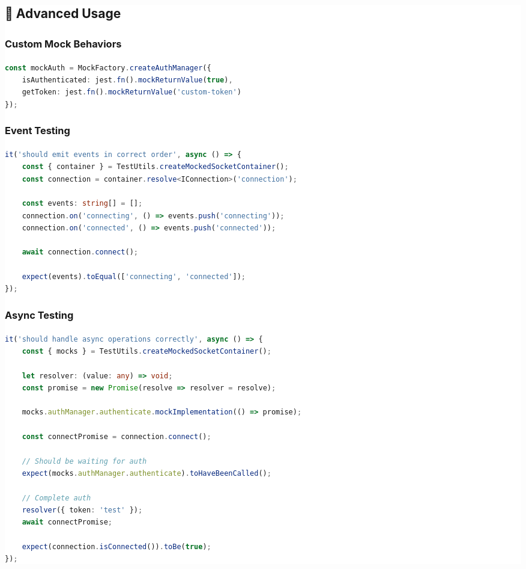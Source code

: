## 🔧 **Advanced Usage**

### Custom Mock Behaviors

```typescript
const mockAuth = MockFactory.createAuthManager({
    isAuthenticated: jest.fn().mockReturnValue(true),
    getToken: jest.fn().mockReturnValue('custom-token')
});
```

### Event Testing

```typescript
it('should emit events in correct order', async () => {
    const { container } = TestUtils.createMockedSocketContainer();
    const connection = container.resolve<IConnection>('connection');
    
    const events: string[] = [];
    connection.on('connecting', () => events.push('connecting'));
    connection.on('connected', () => events.push('connected'));
    
    await connection.connect();
    
    expect(events).toEqual(['connecting', 'connected']);
});
```

### Async Testing

```typescript
it('should handle async operations correctly', async () => {
    const { mocks } = TestUtils.createMockedSocketContainer();
    
    let resolver: (value: any) => void;
    const promise = new Promise(resolve => resolver = resolve);
    
    mocks.authManager.authenticate.mockImplementation(() => promise);
    
    const connectPromise = connection.connect();
    
    // Should be waiting for auth
    expect(mocks.authManager.authenticate).toHaveBeenCalled();
    
    // Complete auth
    resolver({ token: 'test' });
    await connectPromise;
    
    expect(connection.isConnected()).toBe(true);
});
```
